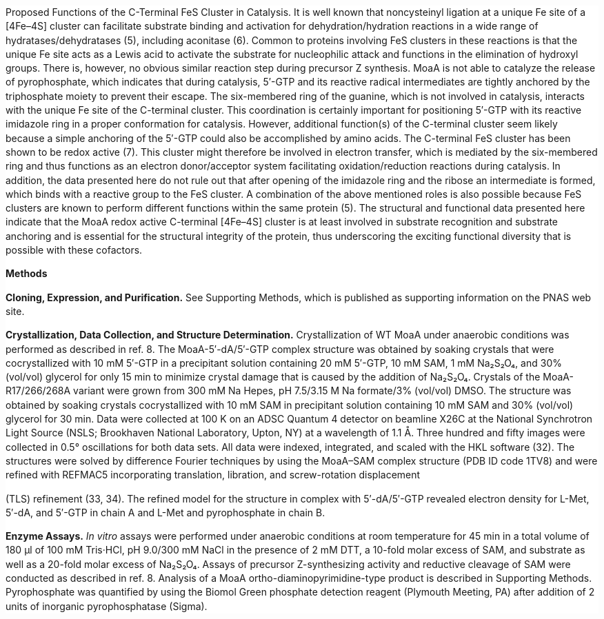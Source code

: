 Proposed Functions of the C-Terminal FeS Cluster in Catalysis. It is well known that noncysteinyl ligation at a unique Fe site of a [4Fe–4S] cluster can facilitate substrate binding and activation for dehydration/hydration reactions in a wide range of hydratases/dehydratases (5), including aconitase (6). Common to proteins involving FeS clusters in these reactions is that the unique Fe site acts as a Lewis acid to activate the substrate for nucleophilic attack and functions in the elimination of hydroxyl groups. There is, however, no obvious similar reaction step during precursor Z synthesis. MoaA is not able to catalyze the release of pyrophosphate, which indicates that during catalysis, 5′-GTP and its reactive radical intermediates are tightly anchored by the triphosphate moiety to prevent their escape. The six-membered ring of the guanine, which is not involved in catalysis, interacts with the unique Fe site of the C-terminal cluster. This coordination is certainly important for positioning 5′-GTP with its reactive imidazole ring in a proper conformation for catalysis. However, additional function(s) of the C-terminal cluster seem likely because a simple anchoring of the 5′-GTP could also be accomplished by amino acids. The C-terminal FeS cluster has been shown to be redox active (7). This cluster might therefore be involved in electron transfer, which is mediated by the six-membered ring and thus functions as an electron donor/acceptor system facilitating oxidation/reduction reactions during catalysis. In addition, the data presented here do not rule out that after opening of the imidazole ring and the ribose an intermediate is formed, which binds with a reactive group to the FeS cluster. A combination of the above mentioned roles is also possible because FeS clusters are known to perform different functions within the same protein (5). The structural and functional data presented here indicate that the MoaA redox active C-terminal [4Fe–4S] cluster is at least involved in substrate recognition and substrate anchoring and is essential for the structural integrity of the protein, thus underscoring the exciting functional diversity that is possible with these cofactors.

**Methods**

**Cloning, Expression, and Purification.** See Supporting Methods, which is published as supporting information on the PNAS web site.

**Crystallization, Data Collection, and Structure Determination.** Crystallization of WT MoaA under anaerobic conditions was performed as described in ref. 8. The MoaA-5′-dA/5′-GTP complex structure was obtained by soaking crystals that were cocrystallized with 10 mM 5′-GTP in a precipitant solution containing 20 mM 5′-GTP, 10 mM SAM, 1 mM Na₂S₂O₄, and 30% (vol/vol) glycerol for only 15 min to minimize crystal damage that is caused by the addition of Na₂S₂O₄. Crystals of the MoaA-R17/266/268A variant were grown from 300 mM Na Hepes, pH 7.5/3.15 M Na formate/3% (vol/vol) DMSO. The structure was obtained by soaking crystals cocrystallized with 10 mM SAM in precipitant solution containing 10 mM SAM and 30% (vol/vol) glycerol for 30 min. Data were collected at 100 K on an ADSC Quantum 4 detector on beamline X26C at the National Synchrotron Light Source (NSLS; Brookhaven National Laboratory, Upton, NY) at a wavelength of 1.1 Å. Three hundred and fifty images were collected in 0.5° oscillations for both data sets. All data were indexed, integrated, and scaled with the HKL software (32). The structures were solved by difference Fourier techniques by using the MoaA–SAM complex structure (PDB ID code 1TV8) and were refined with REFMAC5 incorporating translation, libration, and screw-rotation displacement

(TLS) refinement (33, 34). The refined model for the structure in complex with 5′-dA/5′-GTP revealed electron density for L-Met, 5′-dA, and 5′-GTP in chain A and L-Met and pyrophosphate in chain B.

**Enzyme Assays.** *In vitro* assays were performed under anaerobic conditions at room temperature for 45 min in a total volume of 180 μl of 100 mM Tris·HCl, pH 9.0/300 mM NaCl in the presence of 2 mM DTT, a 10-fold molar excess of SAM, and substrate as well as a 20-fold molar excess of Na₂S₂O₄. Assays of precursor Z-synthesizing activity and reductive cleavage of SAM were conducted as described in ref. 8. Analysis of a MoaA ortho-diaminopyrimidine-type product is described in Supporting Methods. Pyrophosphate was quantified by using the Biomol Green phosphate detection reagent (Plymouth Meeting, PA) after addition of 2 units of inorganic pyrophosphatase (Sigma).
